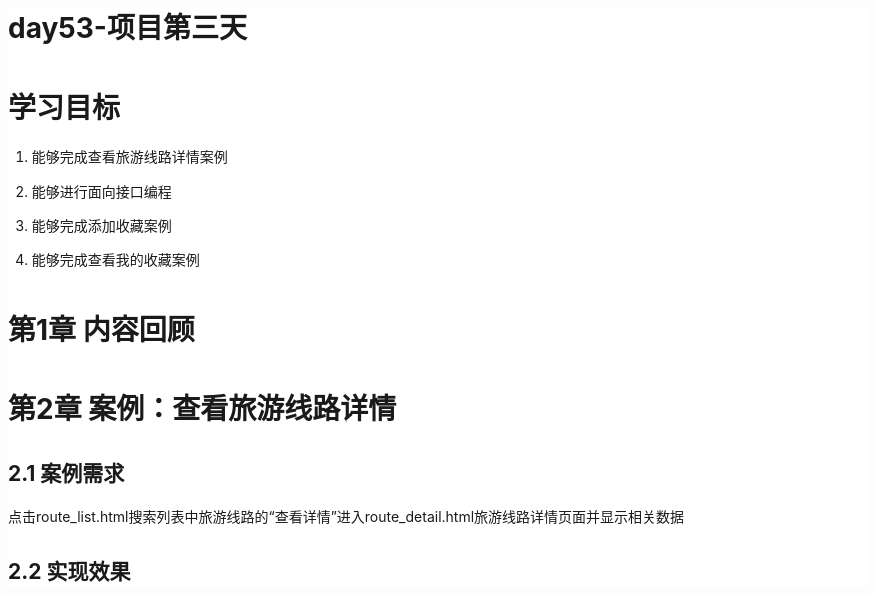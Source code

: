 # day53-项目第三天

# 学习目标

1. 能够完成查看旅游线路详情案例

2. 能够进行面向接口编程
3. 能够完成添加收藏案例
4. 能够完成查看我的收藏案例

# 第1章 内容回顾

# 第2章 案例：查看旅游线路详情

## 2.1 案例需求

点击route_list.html搜索列表中旅游线路的“查看详情”进入route_detail.html旅游线路详情页面并显示相关数据

## 2.2 实现效果
